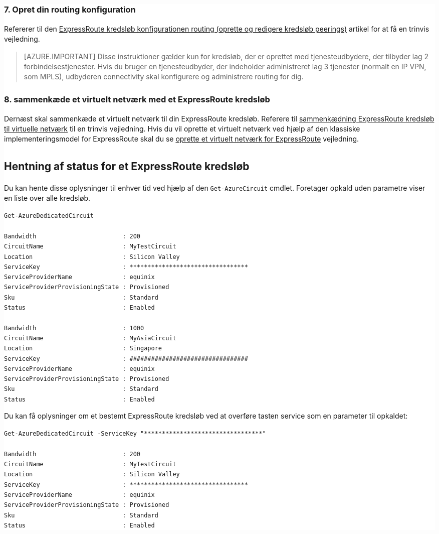 ### <a name="7-create-your-routing-configuration"></a>7. Opret din routing konfiguration

Refererer til den [ExpressRoute kredsløb konfigurationen routing (oprette og redigere kredsløb peerings)](expressroute-howto-routing-classic.md) artikel for at få en trinvis vejledning.

>[AZURE.IMPORTANT] Disse instruktioner gælder kun for kredsløb, der er oprettet med tjenesteudbydere, der tilbyder lag 2 forbindelsestjenester. Hvis du bruger en tjenesteudbyder, der indeholder administreret lag 3 tjenester (normalt en IP VPN, som MPLS), udbyderen connectivity skal konfigurere og administrere routing for dig.

### <a name="8-link-a-virtual-network-to-an-expressroute-circuit"></a>8. sammenkæde et virtuelt netværk med et ExpressRoute kredsløb

Dernæst skal sammenkæde et virtuelt netværk til din ExpressRoute kredsløb. Referere til [sammenkædning ExpressRoute kredsløb til virtuelle netværk](expressroute-howto-linkvnet-classic.md) til en trinvis vejledning. Hvis du vil oprette et virtuelt netværk ved hjælp af den klassiske implementeringsmodel for ExpressRoute skal du se [oprette et virtuelt netværk for ExpressRoute](expressroute-howto-vnet-portal-classic.md) vejledning.

## <a name="getting-the-status-of-an-expressroute-circuit"></a>Hentning af status for et ExpressRoute kredsløb

Du kan hente disse oplysninger til enhver tid ved hjælp af den `Get-AzureCircuit` cmdlet. Foretager opkald uden parametre viser en liste over alle kredsløb.

    Get-AzureDedicatedCircuit

    Bandwidth                        : 200
    CircuitName                      : MyTestCircuit
    Location                         : Silicon Valley
    ServiceKey                       : *********************************
    ServiceProviderName              : equinix
    ServiceProviderProvisioningState : Provisioned
    Sku                              : Standard
    Status                           : Enabled

    Bandwidth                        : 1000
    CircuitName                      : MyAsiaCircuit
    Location                         : Singapore
    ServiceKey                       : #################################
    ServiceProviderName              : equinix
    ServiceProviderProvisioningState : Provisioned
    Sku                              : Standard
    Status                           : Enabled

Du kan få oplysninger om et bestemt ExpressRoute kredsløb ved at overføre tasten service som en parameter til opkaldet:

    Get-AzureDedicatedCircuit -ServiceKey "*********************************"

    Bandwidth                        : 200
    CircuitName                      : MyTestCircuit
    Location                         : Silicon Valley
    ServiceKey                       : *********************************
    ServiceProviderName              : equinix
    ServiceProviderProvisioningState : Provisioned
    Sku                              : Standard
    Status                           : Enabled
